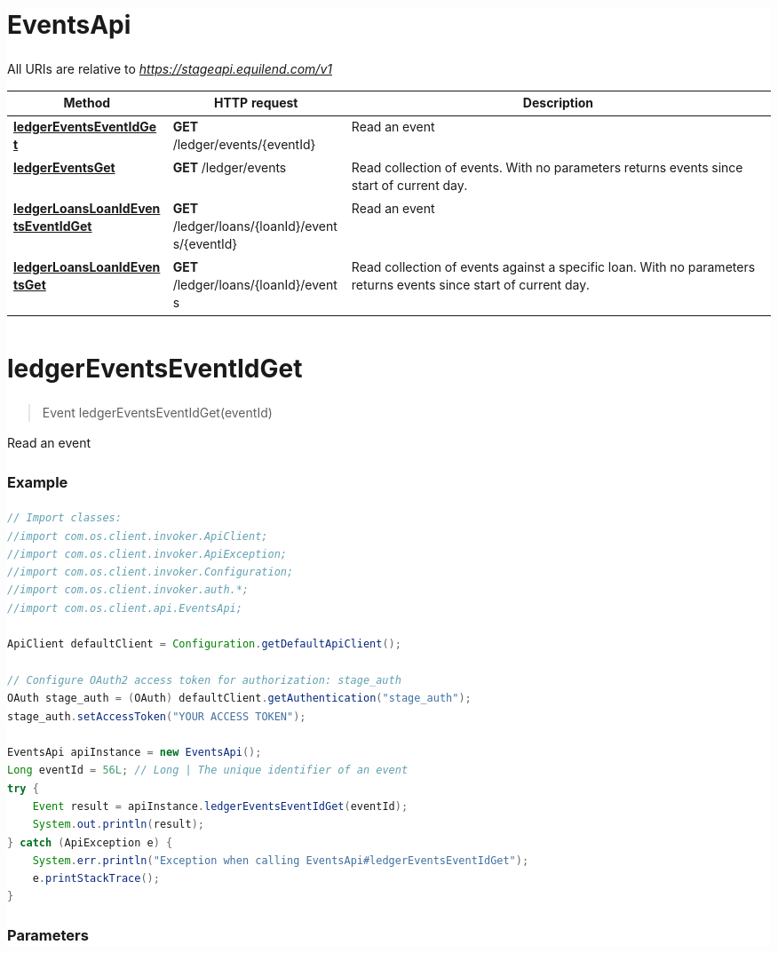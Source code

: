 # EventsApi

All URIs are relative to *https://stageapi.equilend.com/v1*

Method | HTTP request | Description
------------- | ------------- | -------------
[**ledgerEventsEventIdGet**](EventsApi.md#ledgerEventsEventIdGet) | **GET** /ledger/events/{eventId} | Read an event
[**ledgerEventsGet**](EventsApi.md#ledgerEventsGet) | **GET** /ledger/events | Read collection of events. With no parameters returns events since start of current day.
[**ledgerLoansLoanIdEventsEventIdGet**](EventsApi.md#ledgerLoansLoanIdEventsEventIdGet) | **GET** /ledger/loans/{loanId}/events/{eventId} | Read an event
[**ledgerLoansLoanIdEventsGet**](EventsApi.md#ledgerLoansLoanIdEventsGet) | **GET** /ledger/loans/{loanId}/events | Read collection of events against a specific loan. With no parameters returns events since start of current day.

<a name="ledgerEventsEventIdGet"></a>
# **ledgerEventsEventIdGet**
> Event ledgerEventsEventIdGet(eventId)

Read an event

### Example
```java
// Import classes:
//import com.os.client.invoker.ApiClient;
//import com.os.client.invoker.ApiException;
//import com.os.client.invoker.Configuration;
//import com.os.client.invoker.auth.*;
//import com.os.client.api.EventsApi;

ApiClient defaultClient = Configuration.getDefaultApiClient();

// Configure OAuth2 access token for authorization: stage_auth
OAuth stage_auth = (OAuth) defaultClient.getAuthentication("stage_auth");
stage_auth.setAccessToken("YOUR ACCESS TOKEN");

EventsApi apiInstance = new EventsApi();
Long eventId = 56L; // Long | The unique identifier of an event
try {
    Event result = apiInstance.ledgerEventsEventIdGet(eventId);
    System.out.println(result);
} catch (ApiException e) {
    System.err.println("Exception when calling EventsApi#ledgerEventsEventIdGet");
    e.printStackTrace();
}
```

### Parameters
